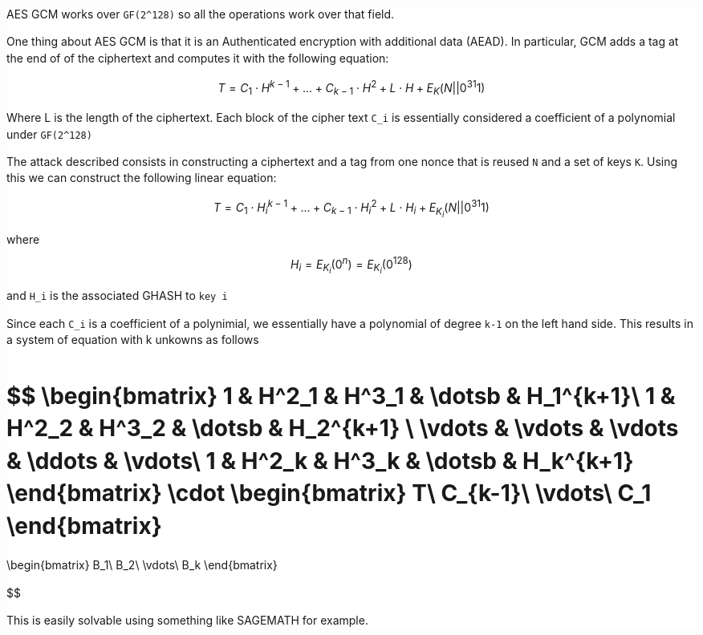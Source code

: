 AES GCM works over `GF(2^128)` so all the operations work over that field.

One thing about AES GCM is that it is an Authenticated encryption with additional data (AEAD). In particular, GCM adds a tag at the end of of the ciphertext and computes it with the following equation:

$$
T = C_1 \cdot H^{k-1} + ... + C_{k-1} \cdot H^2 + L \cdot H + E_K(N || 0^{31}1)
$$

Where L is the length of the ciphertext.
Each block of the cipher text `C_i` is essentially considered a coefficient of a polynomial under `GF(2^128)`

The attack described consists in constructing a ciphertext and a tag from one nonce that is reused `N` and a set of keys `K`. Using this we can construct the following linear equation:

$$
T = C_1 \cdot H^{k-1}_i + ... + C_{k-1} \cdot H^2_i + L \cdot H_i + E_{K_i}(N || 0^{31}1)
$$

where
$$
H_i = E_{K_i}(0^n) = E_{K_i}(0^128)
$$

and `H_i` is the associated GHASH to `key i`

Since each `C_i` is a coefficient of a polynimial, we essentially have a polynomial of degree `k-1` on the left hand side. This results in a system of equation with k unkowns as follows

$$
\begin{bmatrix}
1 & H^2_1 & H^3_1 & \dotsb & H_1^{k+1}\\
1 & H^2_2 & H^3_2 & \dotsb & H_2^{k+1} \\ 
\vdots & \vdots & \vdots & \ddots & \vdots\\
1 & H^2_k & H^3_k & \dotsb & H_k^{k+1}
\end{bmatrix}
\cdot
\begin{bmatrix}
T\\
C_{k-1}\\
\vdots\\
C_1
\end{bmatrix}
=
\begin{bmatrix}
B_1\\
B_2\\
\vdots\\
B_k
\end{bmatrix}

$$

This is easily solvable using something like SAGEMATH for example.
